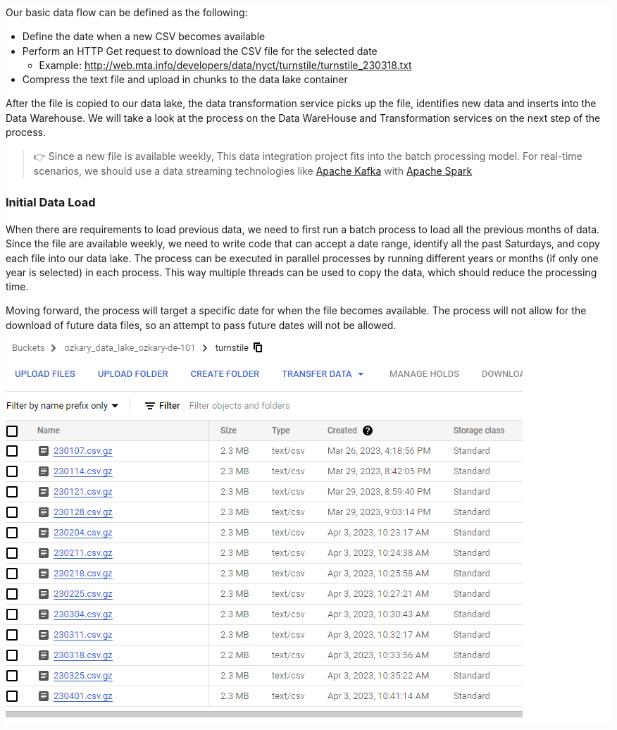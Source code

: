 Our basic data flow can be defined as the following:

- Define the date when a new CSV becomes available
- Perform an HTTP Get request to download the CSV file for the selected date
  -  Example: http://web.mta.info/developers/data/nyct/turnstile/turnstile_230318.txt
- Compress the text file and upload in chunks to the data lake container

After the file is copied to our data lake, the data transformation service picks up the file, identifies new data and inserts into the Data Warehouse. We will take a look at the process on the Data WareHouse and Transformation services on the next step of the process. 

> 👉 Since a new file is available weekly, This data integration project fits into the batch processing model. For real-time scenarios, we should use a data streaming technologies like [Apache Kafka](https://kafka.apache.org/) with [Apache Spark](https://spark.apache.org/) 


### Initial Data Load

When there are requirements to load previous data, we need to first run a batch process to load all the previous months of data. Since the file are available weekly, we need to write code that can accept a date range, identify all the past Saturdays, and copy each file into our data lake. The process can be executed in parallel processes by running different years or months (if only one year is selected) in each process. This way multiple threads can be used to copy the data, which should reduce the processing time.

Moving forward, the process will target a specific date for when the file becomes available. The process will not allow for the download of future data files, so an attempt to pass future dates will not be allowed.

![ozkary-data-engineering-data-lake-files](../../assets/2023/ozkary-data-engineering-pipepine-data-lake.png "Data Engineering Process Fundamentals- Data Lake Files")
